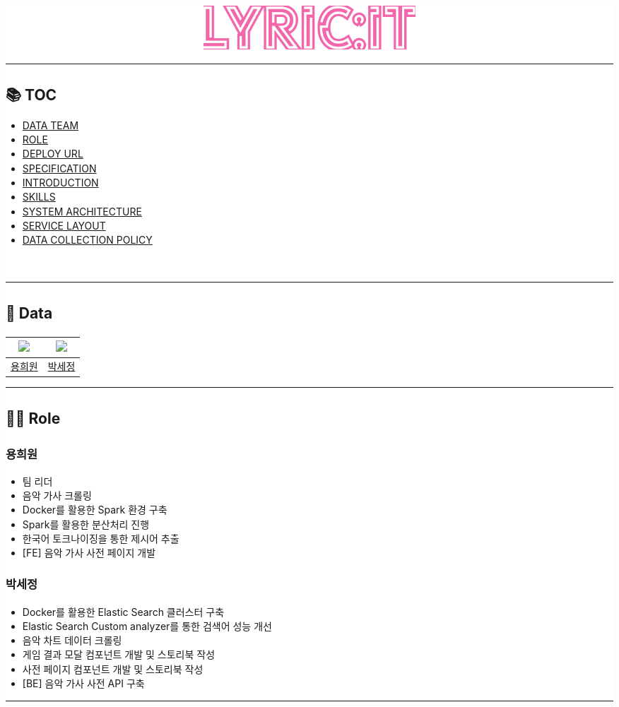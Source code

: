 <p align="center">
  <a href="https://dev.lyricit.site">
    <img src="assets/main.png" width="300" alt="main">
  </a>
</p>

---

## 📚 TOC

- [DATA TEAM](#🤝-data)
- [ROLE](#🙋‍♂️-role)
- [DEPLOY URL](#🕊️-deploy-url)
- [SPECIFICATION](#📝-specification)
- [INTRODUCTION](#📢-introduction)
- [SKILLS](#🛠️-skills)
- [SYSTEM ARCHITECTURE](#🌐-system-architecture)
- [SERVICE LAYOUT](#🏠-service-layout)
- [DATA COLLECTION POLICY](#💿-data-collection-policy)

<br/>

---

## 🤝 Data

| <a href="https://github.com/heecircle"><img src="https://github.com/heecircle.png" width="120"/></a> | <a href="https://github.com/sejeong-park"><img src="https://github.com/sejeong-park.png" width="120"/></a> |
| :--------------------------------------------------------------------------------------------------: | :----------------------------------------------------------------------------------------------------: |
|                                [용희원](https://github.com/heecircle)                                |                                [박세정](https://github.com/sejeong-park)                                 |

---

## 🙋‍♂️ Role

### 용희원

- 팀 리더
- 음악 가사 크롤링
- Docker를 활용한 Spark 환경 구축
- Spark를 활용한 분산처리 진행
- 한국어 토크나이징을 통한 제시어 추출
- [FE] 음악 가사 사전 페이지 개발

### 박세정

- Docker를 활용한 Elastic Search 클러스터 구축
- Elastic Search Custom analyzer를 통한 검색어 성능 개선
- 음악 차트 데이터 크롤링
- 게임 결과 모달 컴포넌트 개발 및 스토리북 작성
- 사전 페이지 컴포넌트 개발 및 스토리북 작성
- [BE] 음악 가사 사전 API 구축

---